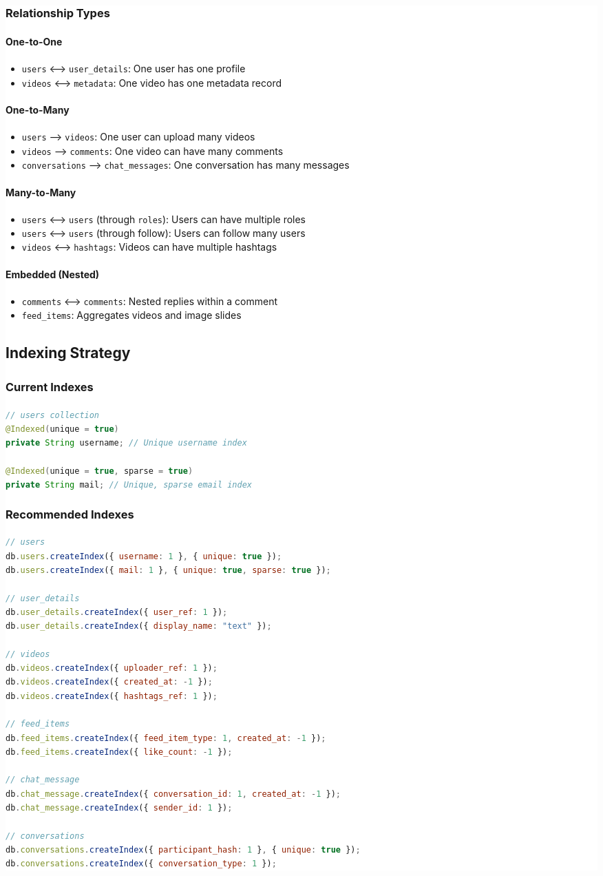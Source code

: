 ### Relationship Types

#### One-to-One

- `users` ⟷ `user_details`: One user has one profile
- `videos` ⟷ `metadata`: One video has one metadata record

#### One-to-Many

- `users` ⟶ `videos`: One user can upload many videos
- `videos` ⟶ `comments`: One video can have many comments
- `conversations` ⟶ `chat_messages`: One conversation has many messages

#### Many-to-Many

- `users` ⟷ `users` (through `roles`): Users can have multiple roles
- `users` ⟷ `users` (through follow): Users can follow many users
- `videos` ⟷ `hashtags`: Videos can have multiple hashtags

#### Embedded (Nested)

- `comments` ⟷ `comments`: Nested replies within a comment
- `feed_items`: Aggregates videos and image slides

## Indexing Strategy

### Current Indexes

```java
// users collection
@Indexed(unique = true)
private String username; // Unique username index

@Indexed(unique = true, sparse = true)
private String mail; // Unique, sparse email index
```

### Recommended Indexes

```javascript
// users
db.users.createIndex({ username: 1 }, { unique: true });
db.users.createIndex({ mail: 1 }, { unique: true, sparse: true });

// user_details
db.user_details.createIndex({ user_ref: 1 });
db.user_details.createIndex({ display_name: "text" });

// videos
db.videos.createIndex({ uploader_ref: 1 });
db.videos.createIndex({ created_at: -1 });
db.videos.createIndex({ hashtags_ref: 1 });

// feed_items
db.feed_items.createIndex({ feed_item_type: 1, created_at: -1 });
db.feed_items.createIndex({ like_count: -1 });

// chat_message
db.chat_message.createIndex({ conversation_id: 1, created_at: -1 });
db.chat_message.createIndex({ sender_id: 1 });

// conversations
db.conversations.createIndex({ participant_hash: 1 }, { unique: true });
db.conversations.createIndex({ conversation_type: 1 });

```